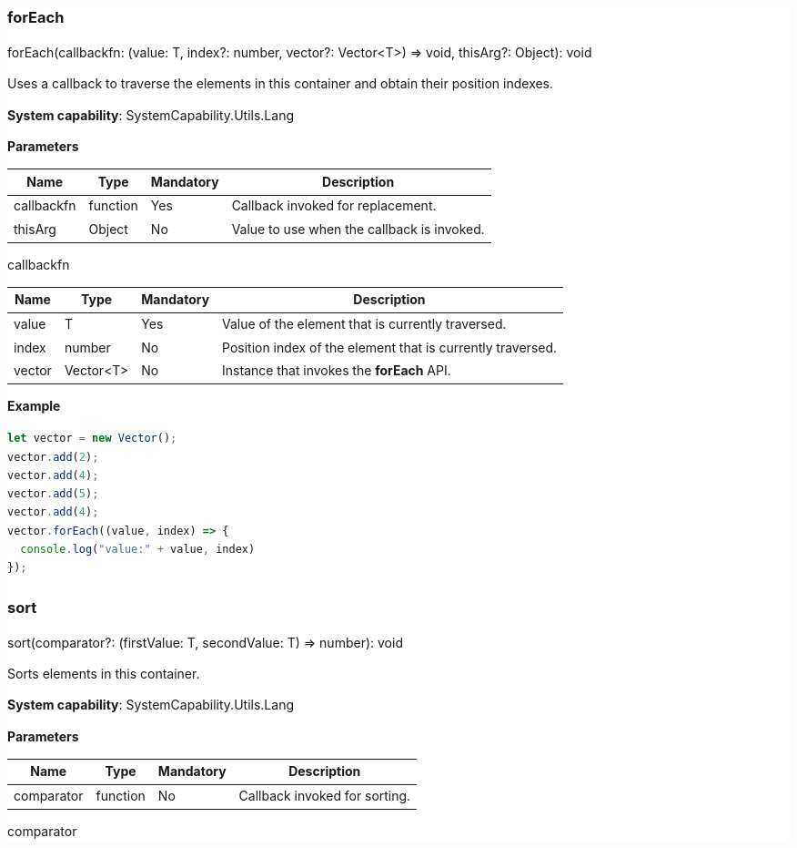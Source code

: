 ### forEach

forEach(callbackfn: (value: T, index?: number, vector?: Vector&lt;T&gt;) => void,
thisArg?: Object): void

Uses a callback to traverse the elements in this container and obtain their position indexes.

**System capability**: SystemCapability.Utils.Lang

**Parameters**

| Name| Type| Mandatory| Description|
| -------- | -------- | -------- | -------- |
| callbackfn | function | Yes| Callback invoked for replacement.|
| thisArg | Object | No| Value to use when the callback is invoked.|

callbackfn

| Name| Type| Mandatory| Description|
| -------- | -------- | -------- | -------- |
| value | T | Yes| Value of the element that is currently traversed.|
| index | number | No| Position index of the element that is currently traversed.|
| vector | Vector&lt;T&gt; | No| Instance that invokes the **forEach** API.|

**Example**

```ts
let vector = new Vector();
vector.add(2);
vector.add(4);
vector.add(5);
vector.add(4);
vector.forEach((value, index) => {
  console.log("value:" + value, index)
});

```

### sort

sort(comparator?: (firstValue: T, secondValue: T) => number): void

Sorts elements in this container.

**System capability**: SystemCapability.Utils.Lang

**Parameters**

| Name| Type| Mandatory| Description|
| -------- | -------- | -------- | -------- |
| comparator | function | No| Callback invoked for sorting.|

comparator
